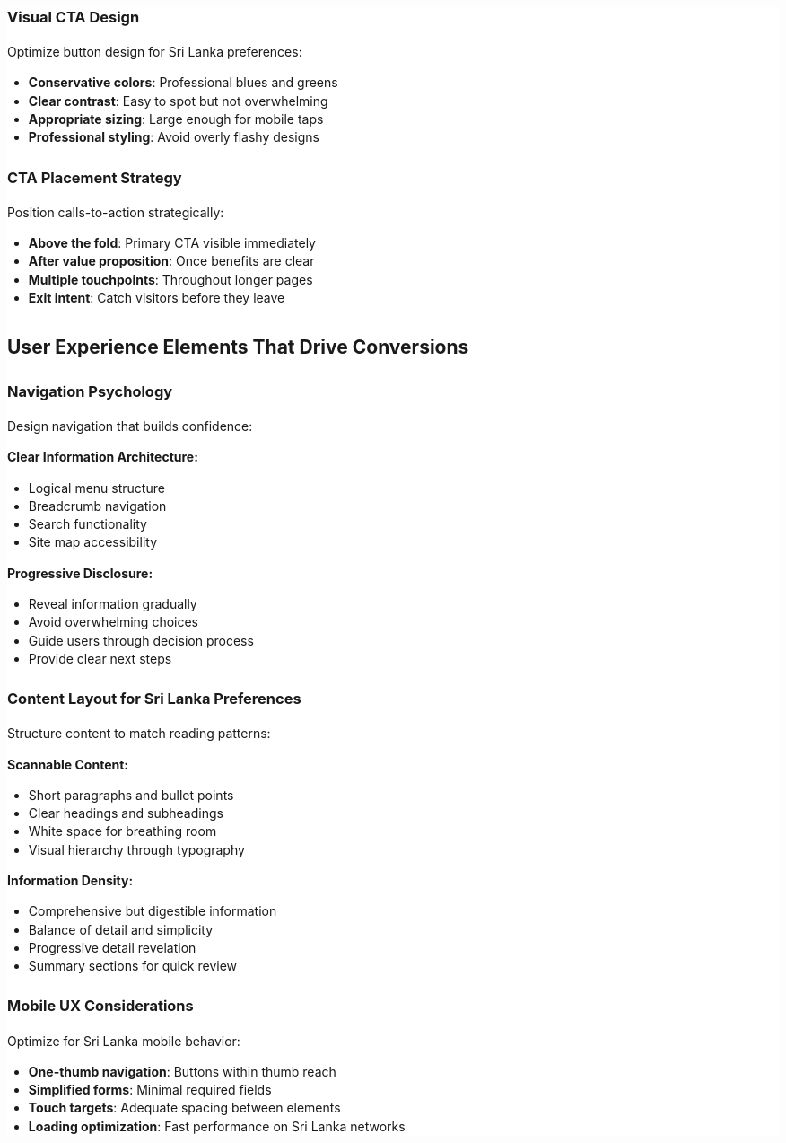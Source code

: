 ### Visual CTA Design
Optimize button design for Sri Lanka preferences:
- **Conservative colors**: Professional blues and greens
- **Clear contrast**: Easy to spot but not overwhelming
- **Appropriate sizing**: Large enough for mobile taps
- **Professional styling**: Avoid overly flashy designs

### CTA Placement Strategy
Position calls-to-action strategically:
- **Above the fold**: Primary CTA visible immediately
- **After value proposition**: Once benefits are clear
- **Multiple touchpoints**: Throughout longer pages
- **Exit intent**: Catch visitors before they leave

## User Experience Elements That Drive Conversions

### Navigation Psychology
Design navigation that builds confidence:

**Clear Information Architecture:**
- Logical menu structure
- Breadcrumb navigation
- Search functionality
- Site map accessibility

**Progressive Disclosure:**
- Reveal information gradually
- Avoid overwhelming choices
- Guide users through decision process
- Provide clear next steps

### Content Layout for Sri Lanka Preferences
Structure content to match reading patterns:

**Scannable Content:**
- Short paragraphs and bullet points
- Clear headings and subheadings
- White space for breathing room
- Visual hierarchy through typography

**Information Density:**
- Comprehensive but digestible information
- Balance of detail and simplicity
- Progressive detail revelation
- Summary sections for quick review

### Mobile UX Considerations
Optimize for Sri Lanka mobile behavior:
- **One-thumb navigation**: Buttons within thumb reach
- **Simplified forms**: Minimal required fields
- **Touch targets**: Adequate spacing between elements
- **Loading optimization**: Fast performance on Sri Lanka networks
